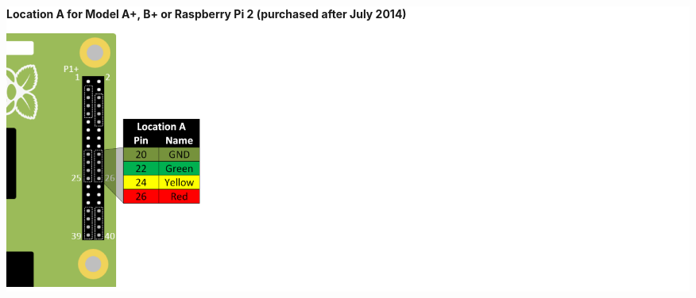 **Location A for Model A+, B+ or Raspberry Pi 2 (purchased after July 2014)**

<img src="https://raw.githubusercontent.com/PiHw/Pi-Stop/master/markdown_source/img/PiStopLocationPlusA.png" height=320 />
